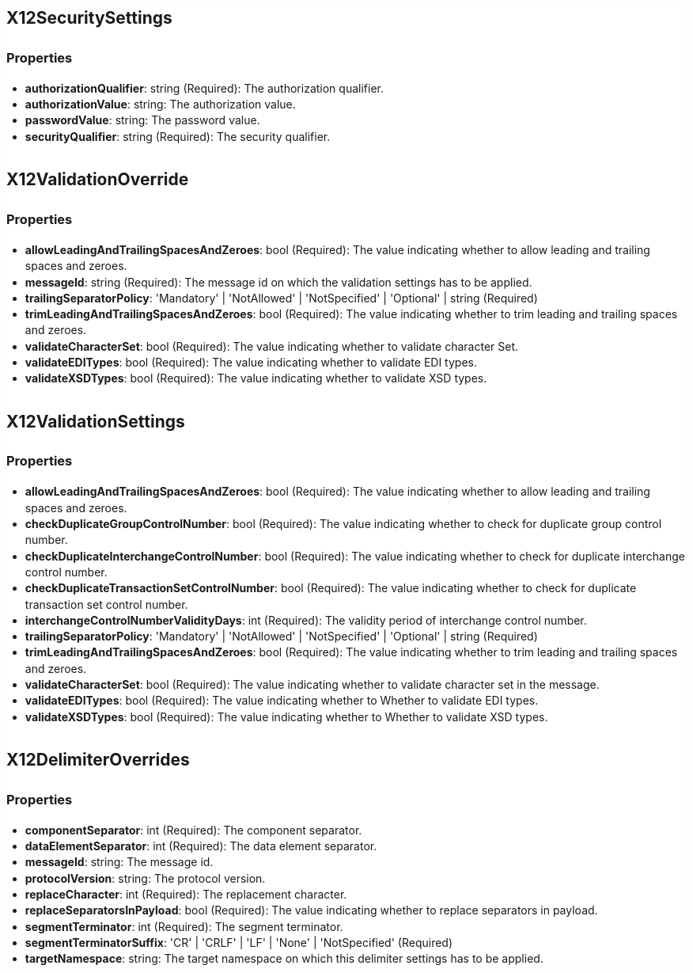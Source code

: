 ## X12SecuritySettings
### Properties
* **authorizationQualifier**: string (Required): The authorization qualifier.
* **authorizationValue**: string: The authorization value.
* **passwordValue**: string: The password value.
* **securityQualifier**: string (Required): The security qualifier.

## X12ValidationOverride
### Properties
* **allowLeadingAndTrailingSpacesAndZeroes**: bool (Required): The value indicating whether to allow leading and trailing spaces and zeroes.
* **messageId**: string (Required): The message id on which the validation settings has to be applied.
* **trailingSeparatorPolicy**: 'Mandatory' | 'NotAllowed' | 'NotSpecified' | 'Optional' | string (Required)
* **trimLeadingAndTrailingSpacesAndZeroes**: bool (Required): The value indicating whether to trim leading and trailing spaces and zeroes.
* **validateCharacterSet**: bool (Required): The value indicating whether to validate character Set.
* **validateEDITypes**: bool (Required): The value indicating whether to validate EDI types.
* **validateXSDTypes**: bool (Required): The value indicating whether to validate XSD types.

## X12ValidationSettings
### Properties
* **allowLeadingAndTrailingSpacesAndZeroes**: bool (Required): The value indicating whether to allow leading and trailing spaces and zeroes.
* **checkDuplicateGroupControlNumber**: bool (Required): The value indicating whether to check for duplicate group control number.
* **checkDuplicateInterchangeControlNumber**: bool (Required): The value indicating whether to check for duplicate interchange control number.
* **checkDuplicateTransactionSetControlNumber**: bool (Required): The value indicating whether to check for duplicate transaction set control number.
* **interchangeControlNumberValidityDays**: int (Required): The validity period of interchange control number.
* **trailingSeparatorPolicy**: 'Mandatory' | 'NotAllowed' | 'NotSpecified' | 'Optional' | string (Required)
* **trimLeadingAndTrailingSpacesAndZeroes**: bool (Required): The value indicating whether to trim leading and trailing spaces and zeroes.
* **validateCharacterSet**: bool (Required): The value indicating whether to validate character set in the message.
* **validateEDITypes**: bool (Required): The value indicating whether to Whether to validate EDI types.
* **validateXSDTypes**: bool (Required): The value indicating whether to Whether to validate XSD types.

## X12DelimiterOverrides
### Properties
* **componentSeparator**: int (Required): The component separator.
* **dataElementSeparator**: int (Required): The data element separator.
* **messageId**: string: The message id.
* **protocolVersion**: string: The protocol version.
* **replaceCharacter**: int (Required): The replacement character.
* **replaceSeparatorsInPayload**: bool (Required): The value indicating whether to replace separators in payload.
* **segmentTerminator**: int (Required): The segment terminator.
* **segmentTerminatorSuffix**: 'CR' | 'CRLF' | 'LF' | 'None' | 'NotSpecified' (Required)
* **targetNamespace**: string: The target namespace on which this delimiter settings has to be applied.